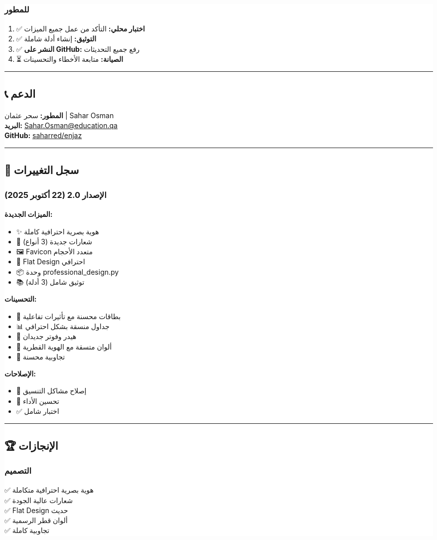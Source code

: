 ### للمطور

1. ✅ **اختبار محلي:** التأكد من عمل جميع الميزات
2. ✅ **التوثيق:** إنشاء أدلة شاملة
3. ✅ **النشر على GitHub:** رفع جميع التحديثات
4. ⏳ **الصيانة:** متابعة الأخطاء والتحسينات

---

## 📞 الدعم

**المطور:** سحر عثمان | Sahar Osman  
**البريد:** [Sahar.Osman@education.qa](mailto:Sahar.Osman@education.qa)  
**GitHub:** [saharred/enjaz](https://github.com/saharred/enjaz)

---

## 📝 سجل التغييرات

### الإصدار 2.0 (22 أكتوبر 2025)

**الميزات الجديدة:**
- ✨ هوية بصرية احترافية كاملة
- 🎨 شعارات جديدة (3 أنواع)
- 🖼️ Favicon متعدد الأحجام
- 💎 Flat Design احترافي
- 📦 وحدة professional_design.py
- 📚 توثيق شامل (3 أدلة)

**التحسينات:**
- 🎯 بطاقات محسنة مع تأثيرات تفاعلية
- 📊 جداول منسقة بشكل احترافي
- 🎨 هيدر وفوتر جديدان
- 🌈 ألوان متسقة مع الهوية القطرية
- 📱 تجاوبية محسنة

**الإصلاحات:**
- 🐛 إصلاح مشاكل التنسيق
- 🔧 تحسين الأداء
- ✅ اختبار شامل

---

## 🏆 الإنجازات

### التصميم

✅ هوية بصرية احترافية متكاملة  
✅ شعارات عالية الجودة  
✅ Flat Design حديث  
✅ ألوان قطر الرسمية  
✅ تجاوبية كاملة
